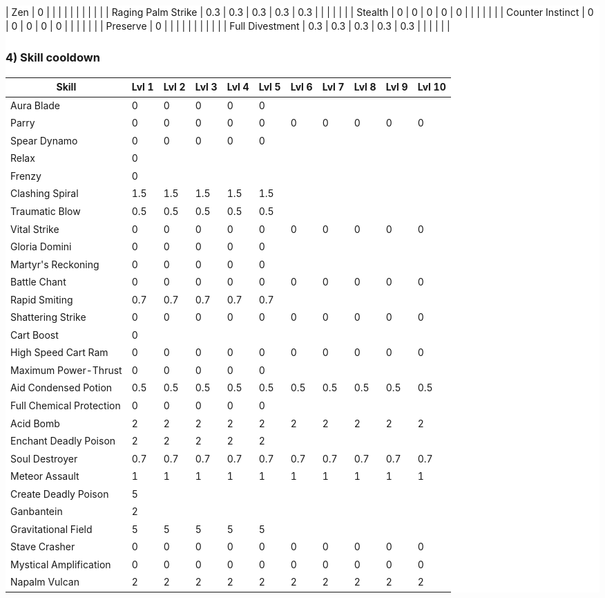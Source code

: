 | Zen               | 0   |     |     |     |     |     |     |     |     |      |
| Raging Palm Strike             | 0.3 | 0.3 | 0.3 | 0.3 | 0.3 |     |     |     |     |      |
| Stealth            | 0   | 0   | 0   | 0   | 0   |     |     |     |     |      |
| Counter Instinct            | 0   | 0   | 0   | 0   | 0   |     |     |     |     |      |
| Preserve              | 0   |     |     |     |     |     |     |     |     |      |
| Full Divestment             | 0.3 | 0.3 | 0.3 | 0.3 | 0.3 |     |     |     |     |      |

### 4) Skill cooldown

| Skill | Lvl 1 | Lvl 2 | Lvl 3 | Lvl 4 | Lvl 5 | Lvl 6 | Lvl 7 | Lvl 8 | Lvl 9 | Lvl 10 |
|-----|------|------|------|------|------|------|------|------|------|------|
| Aura Blade           | 0   | 0   | 0   | 0   | 0   |     |     |     |     |      |
| Parry                | 0   | 0   | 0   | 0   | 0   | 0   | 0   | 0   | 0   | 0    |
| Spear Dynamo            | 0   | 0   | 0   | 0   | 0   |     |     |     |     |      |
| Relax            | 0   |     |     |     |     |     |     |     |     |      |
| Frenzy               | 0   |     |     |     |     |     |     |     |     |      |
| Clashing Spiral          | 1.5 | 1.5 | 1.5 | 1.5 | 1.5 |     |     |     |     |      |
| Traumatic Blow            | 0.5 | 0.5 | 0.5 | 0.5 | 0.5 |     |     |     |     |      |
| Vital Strike            | 0   | 0   | 0   | 0   | 0   | 0   | 0   | 0   | 0   | 0    |
| Gloria Domini               | 0   | 0   | 0   | 0   | 0   |     |     |     |     |      |
| Martyr's Reckoning            | 0   | 0   | 0   | 0   | 0   |     |     |     |     |      |
| Battle Chant               | 0   | 0   | 0   | 0   | 0   | 0   | 0   | 0   | 0   | 0    |
| Rapid Smiting             | 0.7 | 0.7 | 0.7 | 0.7 | 0.7 |     |     |     |     |      |
| Shattering Strike             | 0   | 0   | 0   | 0   | 0   | 0   | 0   | 0   | 0   | 0    |
| Cart Boost            | 0   |     |     |     |     |     |     |     |     |      |
| High Speed Cart Ram          | 0   | 0   | 0   | 0   | 0   | 0   | 0   | 0   | 0   | 0    |
| Maximum Power-Thrust         | 0   | 0   | 0   | 0   | 0   |     |     |     |     |      |
| Aid Condensed Potion             | 0.5 | 0.5 | 0.5 | 0.5 | 0.5 | 0.5 | 0.5 | 0.5 | 0.5 | 0.5  |
| Full Chemical Protection        | 0   | 0   | 0   | 0   | 0   |     |     |     |     |      |
| Acid Bomb       | 2   | 2   | 2   | 2   | 2   | 2   | 2   | 2   | 2   | 2    |
| Enchant Deadly Poison         | 2   | 2   | 2   | 2   | 2   |     |     |     |     |      |
| Soul Destroyer               | 0.7 | 0.7 | 0.7 | 0.7 | 0.7 | 0.7 | 0.7 | 0.7 | 0.7 | 0.7  |
| Meteor Assault           | 1   | 1   | 1   | 1   | 1   | 1   | 1   | 1   | 1   | 1    |
| Create Deadly Poison         | 5   |     |     |     |     |     |     |     |     |      |
| Ganbantein              | 2   |     |     |     |     |     |     |     |     |      |
| Gravitational Field         | 5   | 5   | 5   | 5   | 5   |     |     |     |     |      |
| Stave Crasher            | 0   | 0   | 0   | 0   | 0   | 0   | 0   | 0   | 0   | 0    |
| Mystical Amplification            | 0   | 0   | 0   | 0   | 0   | 0   | 0   | 0   | 0   | 0    |
| Napalm Vulcan            | 2   | 2   | 2   | 2   | 2   | 2   | 2   | 2   | 2   | 2    |